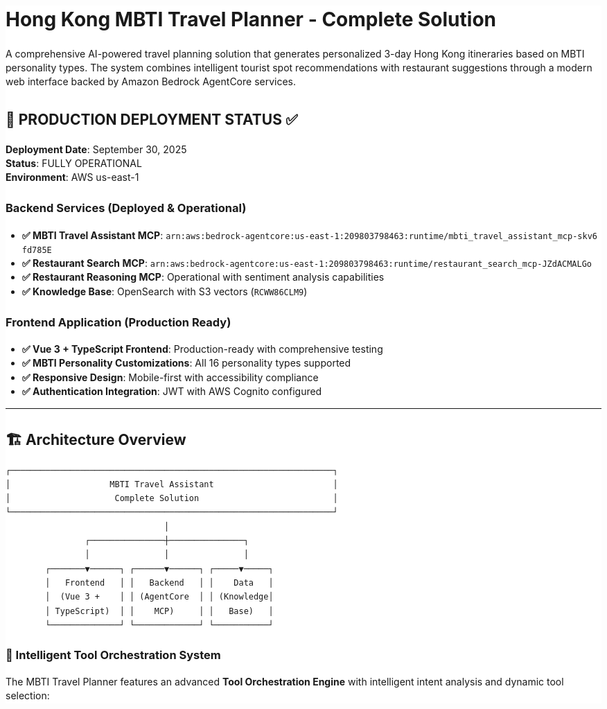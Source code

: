 # Hong Kong MBTI Travel Planner - Complete Solution

A comprehensive AI-powered travel planning solution that generates personalized 3-day Hong Kong itineraries based on MBTI personality types. The system combines intelligent tourist spot recommendations with restaurant suggestions through a modern web interface backed by Amazon Bedrock AgentCore services.

## 🚀 **PRODUCTION DEPLOYMENT STATUS** ✅

**Deployment Date**: September 30, 2025  
**Status**: FULLY OPERATIONAL  
**Environment**: AWS us-east-1

### Backend Services (Deployed & Operational)
- **✅ MBTI Travel Assistant MCP**: `arn:aws:bedrock-agentcore:us-east-1:209803798463:runtime/mbti_travel_assistant_mcp-skv6fd785E`
- **✅ Restaurant Search MCP**: `arn:aws:bedrock-agentcore:us-east-1:209803798463:runtime/restaurant_search_mcp-JZdACMALGo`
- **✅ Restaurant Reasoning MCP**: Operational with sentiment analysis capabilities
- **✅ Knowledge Base**: OpenSearch with S3 vectors (`RCWW86CLM9`)

### Frontend Application (Production Ready)
- **✅ Vue 3 + TypeScript Frontend**: Production-ready with comprehensive testing
- **✅ MBTI Personality Customizations**: All 16 personality types supported
- **✅ Responsive Design**: Mobile-first with accessibility compliance
- **✅ Authentication Integration**: JWT with AWS Cognito configured

---

## 🏗️ Architecture Overview

```
┌─────────────────────────────────────────────────────────────────┐
│                    MBTI Travel Assistant                        │
│                     Complete Solution                           │
└─────────────────────────────────────────────────────────────────┘
                                │
                ┌───────────────┼───────────────┐
                │               │               │
        ┌───────▼──────┐ ┌──────▼──────┐ ┌─────▼─────┐
        │   Frontend   │ │   Backend   │ │    Data   │
        │  (Vue 3 +    │ │ (AgentCore  │ │ (Knowledge│
        │ TypeScript)  │ │    MCP)     │ │   Base)   │
        └──────────────┘ └─────────────┘ └───────────┘
```

### 🧠 Intelligent Tool Orchestration System

The MBTI Travel Planner features an advanced **Tool Orchestration Engine** with intelligent intent analysis and dynamic tool selection:
